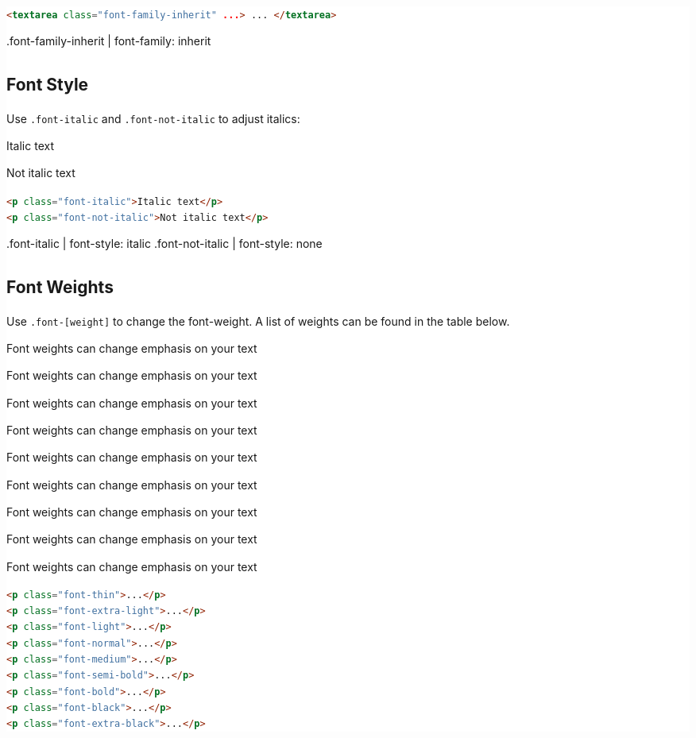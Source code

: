 ```html
<textarea class="font-family-inherit" ...> ... </textarea>
```

<cssprops>
.font-family-inherit | font-family: inherit
</cssprops>



## Font Style

Use `.font-italic` and `.font-not-italic` to adjust italics:

<div class="demo text-left">
    <p class="font-italic m-sm">Italic text</p>
    <p class="font-not-italic m-sm">Not italic text</p>
</div>

```html
<p class="font-italic">Italic text</p>
<p class="font-not-italic">Not italic text</p>
```

<cssprops>
.font-italic | font-style: italic
.font-not-italic | font-style: none
</cssprops>


## Font Weights

Use `.font-[weight]` to change the font-weight. A list of weights can be found in the table below.

<div class="demo inter">
    <p class="font-thin m-sm">Font weights can change emphasis on your text</p>
    <p class="font-extra-light m-sm">Font weights can change emphasis on your text</p>
    <p class="font-light m-sm">Font weights can change emphasis on your text</p>
    <p class="font-normal m-sm">Font weights can change emphasis on your text</p>
    <p class="font-medium m-sm">Font weights can change emphasis on your text</p>
    <p class="font-semi-bold m-sm">Font weights can change emphasis on your text</p>
    <p class="font-bold m-sm">Font weights can change emphasis on your text</p>
    <p class="font-black m-sm">Font weights can change emphasis on your text</p>
    <p class="font-extra-black m-sm">Font weights can change emphasis on your text</p>
</div>

```html
<p class="font-thin">...</p>
<p class="font-extra-light">...</p>
<p class="font-light">...</p>
<p class="font-normal">...</p>
<p class="font-medium">...</p>
<p class="font-semi-bold">...</p>
<p class="font-bold">...</p>
<p class="font-black">...</p>
<p class="font-extra-black">...</p>
```
